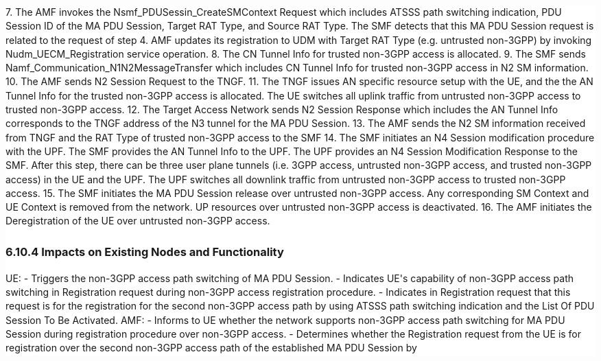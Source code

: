 7\. The AMF invokes the Nsmf_PDUSessin_CreateSMContext Request which includes
ATSSS path switching indication, PDU Session ID of the MA PDU Session, Target
RAT Type, and Source RAT Type. The SMF detects that this MA PDU Session
request is related to the request of step 4. AMF updates its registration to
UDM with Target RAT Type (e.g. untrusted non-3GPP) by invoking
Nudm_UECM_Registration service operation.
8\. The CN Tunnel Info for trusted non-3GPP access is allocated.
9\. The SMF sends Namf_Communication_N1N2MessageTransfer which includes CN
Tunnel Info for trusted non-3GPP access in N2 SM information.
10\. The AMF sends N2 Session Request to the TNGF.
11\. The TNGF issues AN specific resource setup with the UE, and the the AN
Tunnel Info for the trusted non-3GPP access is allocated. The UE switches all
uplink traffic from untrusted non-3GPP access to trusted non-3GPP access.
12\. The Target Access Network sends N2 Session Response which includes the AN
Tunnel Info corresponds to the TNGF address of the N3 tunnel for the MA PDU
Session.
13\. The AMF sends the N2 SM information received from TNGF and the RAT Type
of trusted non-3GPP access to the SMF
14\. The SMF initiates an N4 Session modification procedure with the UPF. The
SMF provides the AN Tunnel Info to the UPF. The UPF provides an N4 Session
Modification Response to the SMF. After this step, there can be three user
plane tunnels (i.e. 3GPP access, untrusted non-3GPP access, and trusted
non-3GPP access) in the UE and the UPF. The UPF switches all downlink traffic
from untrusted non-3GPP access to trusted non-3GPP access.
15\. The SMF initiates the MA PDU Session release over untrusted non-3GPP
access. Any corresponding SM Context and UE Context is removed from the
network. UP resources over untrusted non-3GPP access is deactivated.
16\. The AMF initiates the Deregistration of the UE over untrusted non-3GPP
access.
### 6.10.4 Impacts on Existing Nodes and Functionality
UE:
\- Triggers the non-3GPP access path switching of MA PDU Session.
\- Indicates UE\'s capability of non-3GPP access path switching in
Registration request during non-3GPP access registration procedure.
\- Indicates in Registration request that this request is for the registration
for the second non-3GPP access path by using ATSSS path switching indication
and the List Of PDU Session To Be Activated.
AMF:
\- Informs to UE whether the network supports non-3GPP access path switching
for MA PDU Session during registration procedure over non-3GPP access.
\- Determines whether the Registration request from the UE is for registration
over the second non-3GPP access path of the established MA PDU Session by
